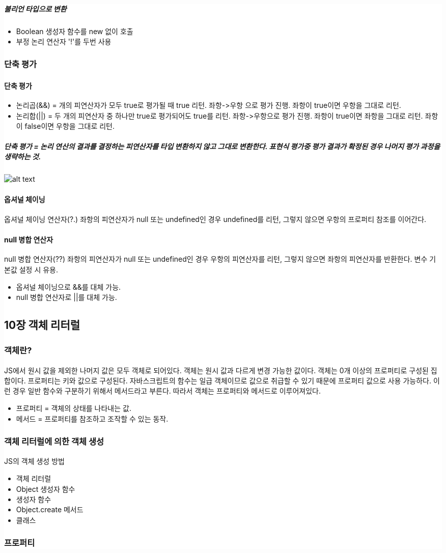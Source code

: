 ##### 불리언 타입으로 변환

- Boolean 생성자 함수를 new 없이 호출
- 부정 논리 연산자 '!'를 두번 사용

### 단축 평가

#### 단축 평가

- 논리곱(&&) =  개의 피연산자가 모두 true로 평가될 때 true 리턴. 좌항->우항 으로 평가 진행. 좌항이 true이면 우항을 그대로 리턴.
- 논리합(||) = 두 개의 피연산자 중 하나만 true로 평가되어도 true를 리턴. 좌항->우항으로 평가 진행. 좌항이 true이면 좌항을 그대로 리턴. 좌항이 false이면 우항을 그대로 리턴.

##### 단축 평가 = 논리 연산의 결과를 결정하는 피연산자를 타입 변환하지 않고 그대로 변환한다. 표현식 평가중 평가 결과가 확정된 경우 나머지 평가 과정을 생략하는 것.

![alt text](image.png)

#### 옵셔널 체이닝
옵셔널 체이닝 연산자(?.) 좌항의 피연산자가 null 또는 undefined인 경우 undefined를 리턴, 그렇지 않으면 우항의 프로퍼티 참조를 이어간다.

#### null 병합 연산자

null 병합 연산자(??) 좌항의 피연산자가 null 또는 undefined인 경우 우항의 피연산자를 리턴, 그렇지 않으면 좌항의 피연산자를 반환한다. 변수 기본값 설정 시 유용.

- 옵셔널 체이닝으로 &&를 대체 가능.
- null 병합 연산자로 ||를 대체 가능.

## 10장 객체 리터럴

### 객체란?

JS에서 원시 값을 제외한 나머지 값은 모두 객체로 되어있다.
객체는 원시 값과 다르게 변경 가능한 값이다.
객체는 0개 이상의 프로퍼티로 구성된 집합이다. 프로퍼티는 키와 값으로 구성된다.
자바스크립트의 함수는 일급 객체이므로 값으로 취급할 수 있기 때문에 프로퍼티 값으로 사용 가능하다. 이런 경우 일반 함수와 구분하기 위해서 메서드라고 부른다.
따라서 객체는 프로퍼티와 메서드로 이루어져있다.
- 프로퍼티 = 객체의 상태를 나타내는 값.
- 메서드 = 프로퍼티를 참조하고 조작할 수 있는 동작.

### 객체 리터럴에 의한 객체 생성

JS의 객체 생성 방법
- 객체 리터럴
- Object 생성자 함수
- 생성자 함수
- Object.create 메서드
- 클래스

### 프로퍼티
